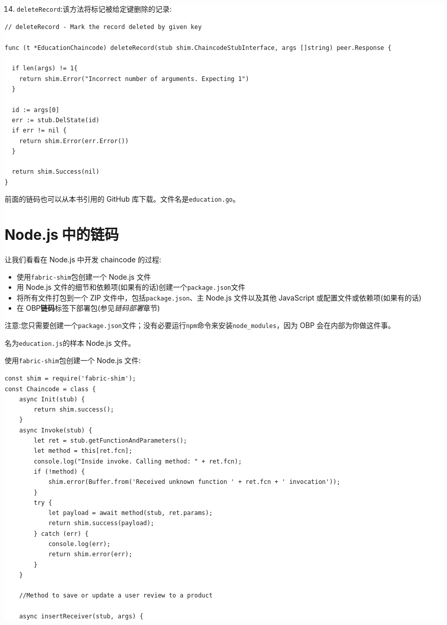 ```
```

14.  `deleteRecord`:该方法将标记被给定键删除的记录:

```
// deleteRecord - Mark the record deleted by given key

func (t *EducationChaincode) deleteRecord(stub shim.ChaincodeStubInterface, args []string) peer.Response {

  if len(args) != 1{
    return shim.Error("Incorrect number of arguments. Expecting 1")
  }

  id := args[0]
  err := stub.DelState(id)
  if err != nil {
    return shim.Error(err.Error())
  }

  return shim.Success(nil)
}
```

前面的链码也可以从本书引用的 GitHub 库下载。文件名是`education.go`。

# Node.js 中的链码

让我们看看在 Node.js 中开发 chaincode 的过程:

*   使用`fabric-shim`包创建一个 Node.js 文件
*   用 Node.js 文件的细节和依赖项(如果有的话)创建一个`package.json`文件
*   将所有文件打包到一个 ZIP 文件中，包括`package.json`、主 Node.js 文件以及其他 JavaScript 或配置文件或依赖项(如果有的话)
*   在 OBP**链码**标签下部署包(参见*链码部署*章节)

注意:您只需要创建一个`package.json`文件；没有必要运行`npm`命令来安装`node_modules`，因为 OBP 会在内部为你做这件事。

名为`education.js`的样本 Node.js 文件。

使用`fabric-shim`包创建一个 Node.js 文件:

```
const shim = require('fabric-shim');
const Chaincode = class {
    async Init(stub) {
        return shim.success();
    }
    async Invoke(stub) {
        let ret = stub.getFunctionAndParameters();
        let method = this[ret.fcn];
        console.log("Inside invoke. Calling method: " + ret.fcn);
        if (!method) {
            shim.error(Buffer.from('Received unknown function ' + ret.fcn + ' invocation'));
        }
        try {
            let payload = await method(stub, ret.params);
            return shim.success(payload);
        } catch (err) {
            console.log(err);
            return shim.error(err);
        }
    }

    //Method to save or update a user review to a product

    async insertReceiver(stub, args) {
```